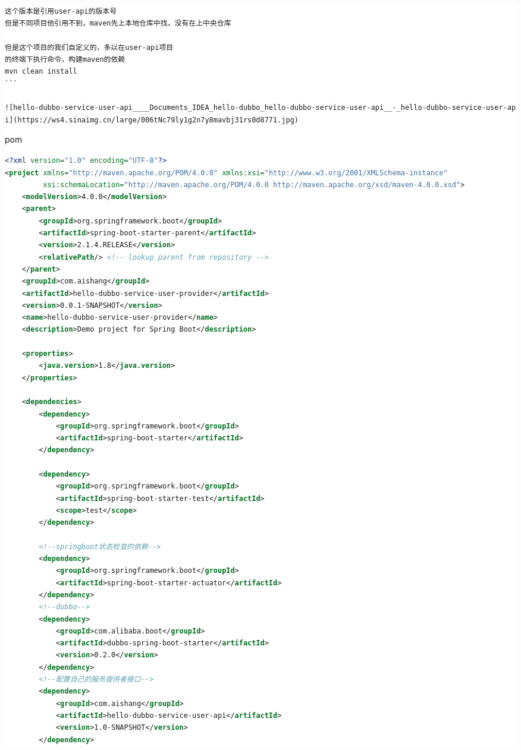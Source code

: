     
    这个版本是引用user-api的版本号
    但是不同项目他引用不到，maven先上本地仓库中找，没有在上中央仓库
    
    但是这个项目的我们自定义的，多以在user-api项目
    的终端下执行命令，构建maven的依赖
    mvn clean install
    ```

    ![hello-dubbo-service-user-api____Documents_IDEA_hello-dubbo_hello-dubbo-service-user-api__-_hello-dubbo-service-user-api](https://ws4.sinaimg.cn/large/006tNc79ly1g2n7y8mavbj31rs0d8771.jpg)

  pom

  ```xml
  <?xml version="1.0" encoding="UTF-8"?>
  <project xmlns="http://maven.apache.org/POM/4.0.0" xmlns:xsi="http://www.w3.org/2001/XMLSchema-instance"
           xsi:schemaLocation="http://maven.apache.org/POM/4.0.0 http://maven.apache.org/xsd/maven-4.0.0.xsd">
      <modelVersion>4.0.0</modelVersion>
      <parent>
          <groupId>org.springframework.boot</groupId>
          <artifactId>spring-boot-starter-parent</artifactId>
          <version>2.1.4.RELEASE</version>
          <relativePath/> <!-- lookup parent from repository -->
      </parent>
      <groupId>com.aishang</groupId>
      <artifactId>hello-dubbo-service-user-provider</artifactId>
      <version>0.0.1-SNAPSHOT</version>
      <name>hello-dubbo-service-user-provider</name>
      <description>Demo project for Spring Boot</description>
  
      <properties>
          <java.version>1.8</java.version>
      </properties>
  
      <dependencies>
          <dependency>
              <groupId>org.springframework.boot</groupId>
              <artifactId>spring-boot-starter</artifactId>
          </dependency>
  
          <dependency>
              <groupId>org.springframework.boot</groupId>
              <artifactId>spring-boot-starter-test</artifactId>
              <scope>test</scope>
          </dependency>
  
          <!--springboot状态检查的依赖-->
          <dependency>
              <groupId>org.springframework.boot</groupId>
              <artifactId>spring-boot-starter-actuator</artifactId>
          </dependency>
          <!--dubbo-->
          <dependency>
              <groupId>com.alibaba.boot</groupId>
              <artifactId>dubbo-spring-boot-starter</artifactId>
              <version>0.2.0</version>
          </dependency>
          <!--配置自己的服务提供者接口-->
          <dependency>
              <groupId>com.aishang</groupId>
              <artifactId>hello-dubbo-service-user-api</artifactId>
              <version>1.0-SNAPSHOT</version>
          </dependency>
  ```
